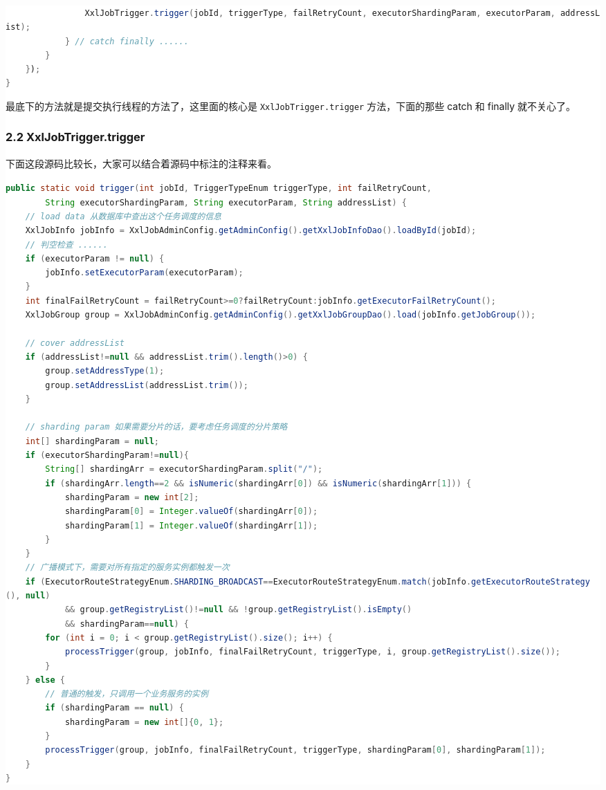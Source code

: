 ```java
                XxlJobTrigger.trigger(jobId, triggerType, failRetryCount, executorShardingParam, executorParam, addressList);
            } // catch finally ......
        }
    });
}
```

最底下的方法就是提交执行线程的方法了，这里面的核心是 `XxlJobTrigger.trigger` 方法，下面的那些 catch 和 finally 就不关心了。

### 2.2 XxlJobTrigger.trigger

下面这段源码比较长，大家可以结合着源码中标注的注释来看。

```java
public static void trigger(int jobId, TriggerTypeEnum triggerType, int failRetryCount,
        String executorShardingParam, String executorParam, String addressList) {
    // load data 从数据库中查出这个任务调度的信息
    XxlJobInfo jobInfo = XxlJobAdminConfig.getAdminConfig().getXxlJobInfoDao().loadById(jobId);
    // 判空检查 ......
    if (executorParam != null) {
        jobInfo.setExecutorParam(executorParam);
    }
    int finalFailRetryCount = failRetryCount>=0?failRetryCount:jobInfo.getExecutorFailRetryCount();
    XxlJobGroup group = XxlJobAdminConfig.getAdminConfig().getXxlJobGroupDao().load(jobInfo.getJobGroup());

    // cover addressList
    if (addressList!=null && addressList.trim().length()>0) {
        group.setAddressType(1);
        group.setAddressList(addressList.trim());
    }

    // sharding param 如果需要分片的话，要考虑任务调度的分片策略
    int[] shardingParam = null;
    if (executorShardingParam!=null){
        String[] shardingArr = executorShardingParam.split("/");
        if (shardingArr.length==2 && isNumeric(shardingArr[0]) && isNumeric(shardingArr[1])) {
            shardingParam = new int[2];
            shardingParam[0] = Integer.valueOf(shardingArr[0]);
            shardingParam[1] = Integer.valueOf(shardingArr[1]);
        }
    }
    // 广播模式下，需要对所有指定的服务实例都触发一次
    if (ExecutorRouteStrategyEnum.SHARDING_BROADCAST==ExecutorRouteStrategyEnum.match(jobInfo.getExecutorRouteStrategy(), null)
            && group.getRegistryList()!=null && !group.getRegistryList().isEmpty()
            && shardingParam==null) {
        for (int i = 0; i < group.getRegistryList().size(); i++) {
            processTrigger(group, jobInfo, finalFailRetryCount, triggerType, i, group.getRegistryList().size());
        }
    } else {
        // 普通的触发，只调用一个业务服务的实例
        if (shardingParam == null) {
            shardingParam = new int[]{0, 1};
        }
        processTrigger(group, jobInfo, finalFailRetryCount, triggerType, shardingParam[0], shardingParam[1]);
    }
}
```
